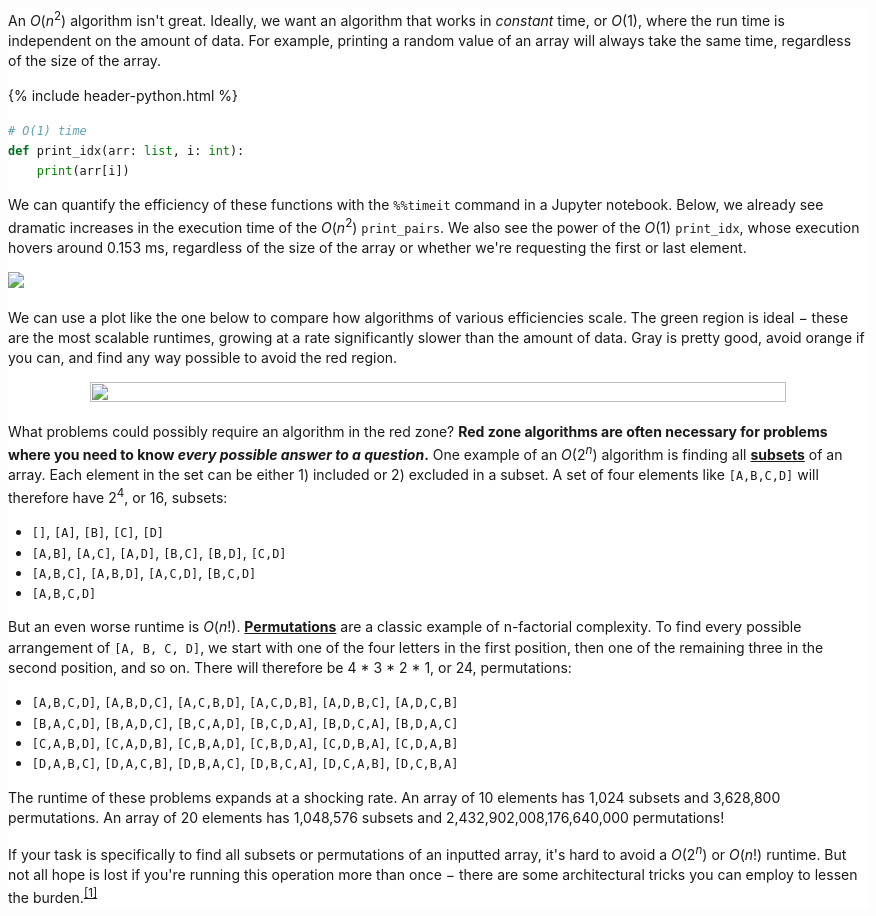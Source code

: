 An $O(n^2)$ algorithm isn't great. Ideally, we want an algorithm that works in _constant_ time, or $O(1)$, where the run time is independent on the amount of data. For example, printing a random value of an array will always take the same time, regardless of the size of the array.

{% include header-python.html %}
```python
# O(1) time
def print_idx(arr: list, i: int):
    print(arr[i])
```

We can quantify the efficiency of these functions with the `%%timeit` command in a Jupyter notebook. Below, we already see dramatic increases in the execution time of the $O(n^2)$ `print_pairs`. We also see the power of the $O(1)$ `print_idx`, whose execution hovers around 0.153 ms, regardless of the size of the array or whether we're requesting the first or last element.

<img src="{{  site.baseurl  }}/images/computer_science/big-o-demo.png">

We can use a plot like the one below to compare how algorithms of various efficiencies scale. The green region is ideal $-$ these are the most scalable runtimes, growing at a rate significantly slower than the amount of data. Gray is pretty good, avoid orange if you can, and find any way possible to avoid the red region.

<center>
<img src="{{  site.baseurl  }}/images/computer_science/big_o.png" height="90%" width="90%">
</center>

What problems could possibly require an algorithm in the red zone? **Red zone algorithms are often necessary for problems where you need to know _every possible answer to a question_.** One example of an $O(2^n)$ algorithm is finding all [**subsets**](https://en.wikipedia.org/wiki/Subset) of an array. Each element in the set can be either 1) included or 2) excluded in a subset. A set of four elements like `[A,B,C,D]` will therefore have $2^4$, or 16, subsets:
* `[]`, `[A]`, `[B]`, `[C]`, `[D]`
* `[A,B]`, `[A,C]`, `[A,D]`, `[B,C]`, `[B,D]`, `[C,D]`
* `[A,B,C]`, `[A,B,D]`, `[A,C,D]`, `[B,C,D]`
* `[A,B,C,D]`

But an even worse runtime is $O(n!)$. [**Permutations**](https://en.wikipedia.org/wiki/Permutation) are a classic example of n-factorial complexity. To find every possible arrangement of `[A, B, C, D]`, we start with one of the four letters in the first position, then one of the remaining three in the second position, and so on. There will therefore be 4 * 3 * 2 * 1, or 24, permutations:
* `[A,B,C,D]`, `[A,B,D,C]`, `[A,C,B,D]`, `[A,C,D,B]`, `[A,D,B,C]`, `[A,D,C,B]`
* `[B,A,C,D]`, `[B,A,D,C]`, `[B,C,A,D]`, `[B,C,D,A]`, `[B,D,C,A]`, `[B,D,A,C]`
* `[C,A,B,D]`, `[C,A,D,B]`, `[C,B,A,D]`, `[C,B,D,A]`, `[C,D,B,A]`, `[C,D,A,B]`
* `[D,A,B,C]`, `[D,A,C,B]`, `[D,B,A,C]`, `[D,B,C,A]`, `[D,C,A,B]`, `[D,C,B,A]`

The runtime of these problems expands at a shocking rate. An array of 10 elements has 1,024 subsets and 3,628,800 permutations. An array of 20 elements has 1,048,576 subsets and 2,432,902,008,176,640,000 permutations!

If your task is specifically to find all subsets or permutations of an inputted array, it's hard to avoid a $O(2^n)$ or $O(n!)$ runtime. But not all hope is lost if you're running this operation more than once $-$ there are some architectural tricks you can employ to lessen the burden.<sup>[[1]](#1-big-o-notation)</sup>
